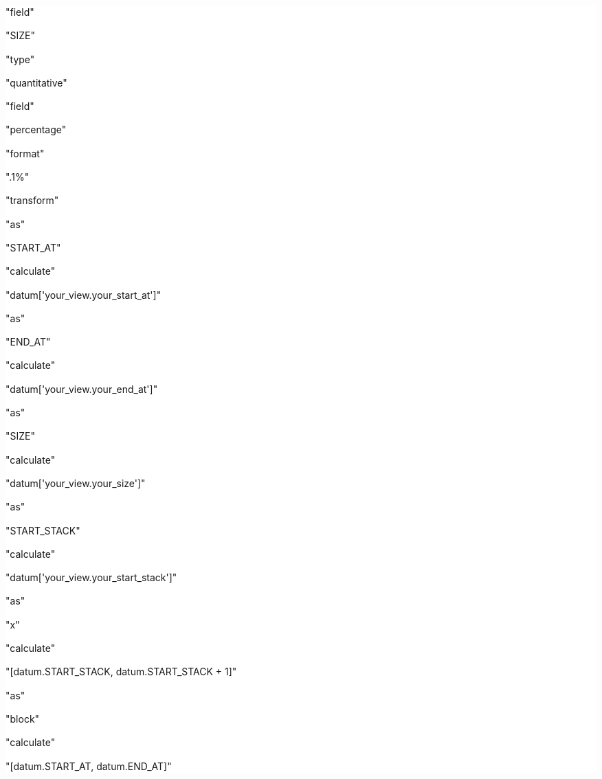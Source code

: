 "field"

"SIZE"

"type"

"quantitative"

"field"

"percentage"

"format"

".1%"

"transform"

"as"

"START_AT"

"calculate"

"datum['your_view.your_start_at']"

"as"

"END_AT"

"calculate"

"datum['your_view.your_end_at']"

"as"

"SIZE"

"calculate"

"datum['your_view.your_size']"

"as"

"START_STACK"

"calculate"

"datum['your_view.your_start_stack']"

"as"

"x"

"calculate"

"[datum.START_STACK, datum.START_STACK + 1]"

"as"

"block"

"calculate"

"[datum.START_AT, datum.END_AT]"
